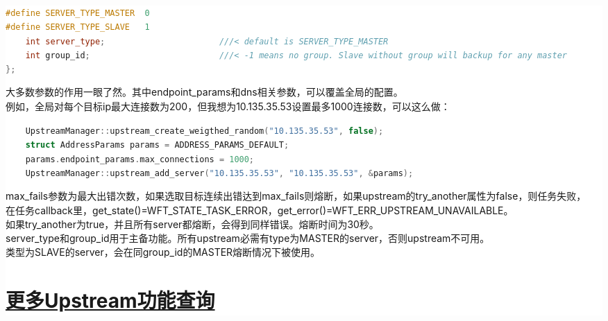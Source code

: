 ~~~cpp
#define SERVER_TYPE_MASTER	0
#define SERVER_TYPE_SLAVE	1
	int server_type;                       ///< default is SERVER_TYPE_MASTER
	int group_id;                          ///< -1 means no group. Slave without group will backup for any master
};
~~~
大多数参数的作用一眼了然。其中endpoint_params和dns相关参数，可以覆盖全局的配置。  
例如，全局对每个目标ip最大连接数为200，但我想为10.135.35.53设置最多1000连接数，可以这么做：
~~~cpp
    UpstreamManager::upstream_create_weigthed_random("10.135.35.53", false);
    struct AddressParams params = ADDRESS_PARAMS_DEFAULT;
    params.endpoint_params.max_connections = 1000;
    UpstreamManager::upstream_add_server("10.135.35.53", "10.135.35.53", &params);
~~~
max_fails参数为最大出错次数，如果选取目标连续出错达到max_fails则熔断，如果upstream的try_another属性为false，则任务失败，  
在任务callback里，get_state()=WFT_STATE_TASK_ERROR，get_error()=WFT_ERR_UPSTREAM_UNAVAILABLE。  
如果try_another为true，并且所有server都熔断，会得到同样错误。熔断时间为30秒。  
server_type和group_id用于主备功能。所有upstream必需有type为MASTER的server，否则upstream不可用。  
类型为SLAVE的server，会在同group_id的MASTER熔断情况下被使用。  

# [更多Upstream功能查询](./about-upstream.md)
